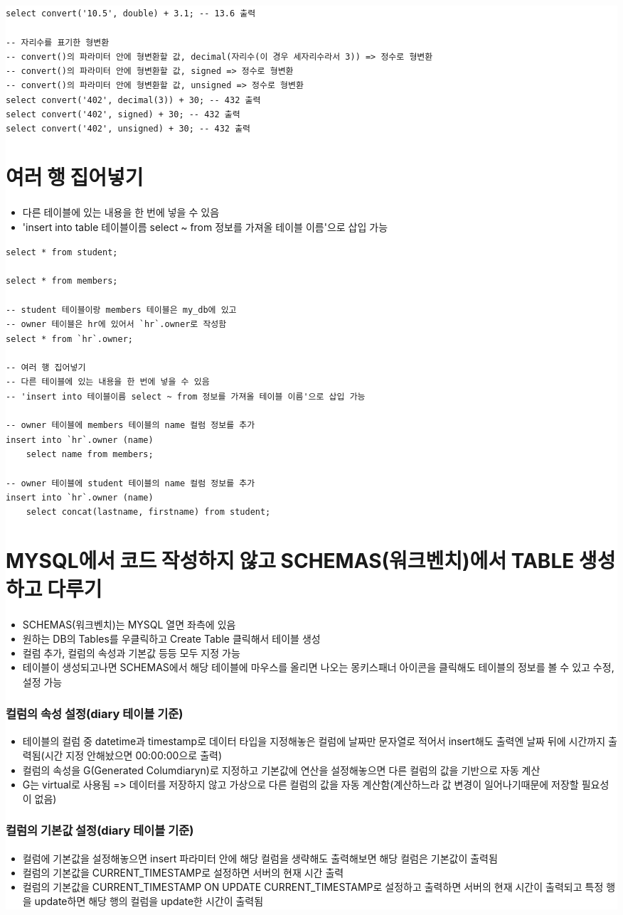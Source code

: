 ```
select convert('10.5', double) + 3.1; -- 13.6 출력

-- 자리수를 표기한 형변환
-- convert()의 파라미터 안에 형변환할 값, decimal(자리수(이 경우 세자리수라서 3)) => 정수로 형변환
-- convert()의 파라미터 안에 형변환할 값, signed => 정수로 형변환
-- convert()의 파라미터 안에 형변환할 값, unsigned => 정수로 형변환
select convert('402', decimal(3)) + 30; -- 432 출력
select convert('402', signed) + 30; -- 432 출력
select convert('402', unsigned) + 30; -- 432 출력
```
# 여러 행 집어넣기
- 다른 테이블에 있는 내용을 한 번에 넣을 수 있음
- 'insert into table 테이블이름 select ~ from 정보를 가져올 테이블 이름'으로 삽입 가능

```
select * from student;

select * from members;

-- student 테이블이랑 members 테이블은 my_db에 있고
-- owner 테이블은 hr에 있어서 `hr`.owner로 작성함
select * from `hr`.owner;

-- 여러 행 집어넣기
-- 다른 테이블에 있는 내용을 한 번에 넣을 수 있음
-- 'insert into 테이블이름 select ~ from 정보를 가져올 테이블 이름'으로 삽입 가능

-- owner 테이블에 members 테이블의 name 컬럼 정보를 추가
insert into `hr`.owner (name)
	select name from members;

-- owner 테이블에 student 테이블의 name 컬럼 정보를 추가
insert into `hr`.owner (name)
	select concat(lastname, firstname) from student;
```

# MYSQL에서 코드 작성하지 않고 SCHEMAS(워크벤치)에서 TABLE 생성하고 다루기
- SCHEMAS(워크벤치)는 MYSQL 열면 좌측에 있음
- 원하는 DB의 Tables를 우클릭하고 Create Table 클릭해서 테이블 생성
- 컬럼 추가, 컬럼의 속성과 기본값 등등 모두 지정 가능
- 테이블이 생성되고나면 SCHEMAS에서 해당 테이블에 마우스를 올리면 나오는 몽키스패너 아이콘을 클릭해도 테이블의 정보를 볼 수 있고 수정, 설정 가능
### 컬럼의 속성 설정(diary 테이블 기준)
- 테이블의 컬럼 중 datetime과 timestamp로 데이터 타입을 지정해놓은 컬럼에 날짜만 문자열로 적어서 insert해도 출력엔 날짜 뒤에 시간까지 출력됨(시간 지정 안해놨으면 00:00:00으로 출력)
- 컬럼의 속성을 G(Generated Columdiaryn)로 지정하고 기본값에 연산을 설정해놓으면 다른 컬럼의 값을 기반으로 자동 계산
- G는 virtual로 사용됨 => 데이터를 저장하지 않고 가상으로 다른 컬럼의 값을 자동 계산함(계산하느라 값 변경이 일어나기때문에 저장할 필요성이 없음)
### 컬럼의 기본값 설정(diary 테이블 기준)
- 컬럼에 기본값을 설정해놓으면 insert 파라미터 안에 해당 컬럼을 생략해도 출력해보면 해당 컬럼은 기본값이 출력됨
- 컬럼의 기본값을 CURRENT_TIMESTAMP로 설정하면 서버의 현재 시간 출력
- 컬럼의 기본값을 CURRENT_TIMESTAMP ON  UPDATE CURRENT_TIMESTAMP로 설정하고 출력하면 서버의 현재 시간이 출력되고 특정 행을 update하면 해당 행의 컬럼을 update한 시간이 출력됨
